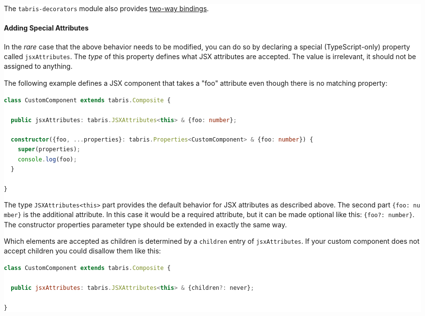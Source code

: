 The `tabris-decorators` module also provides [two-way bindings](./decorators/@bind.md).

#### Adding Special Attributes

In the *rare* case that the above behavior needs to be modified, you can do so by declaring a special (TypeScript-only) property called `jsxAttributes`. The *type* of this property defines what JSX attributes are accepted. The value is irrelevant, it should not be assigned to anything.

The following example defines a JSX component that takes a "foo" attribute even though there is no matching property:

```ts
class CustomComponent extends tabris.Composite {

  public jsxAttributes: tabris.JSXAttributes<this> & {foo: number};

  constructor({foo, ...properties}: tabris.Properties<CustomComponent> & {foo: number}) {
    super(properties);
    console.log(foo);
  }

}
```

The type `JSXAttributes<this>` part provides the default behavior for JSX attributes as described above. The second part `{foo: number}` is the additional attribute. In this case it would be a required attribute, but it can be made optional like this: `{foo?: number}`. The constructor properties parameter type should be extended in exactly the same way.

Which elements are accepted as children is determined by a `children` entry of `jsxAttributes`. If your custom component does not accept children you could disallow them like this:

```js
class CustomComponent extends tabris.Composite {

  public jsxAttributes: tabris.JSXAttributes<this> & {children?: never};

}
```